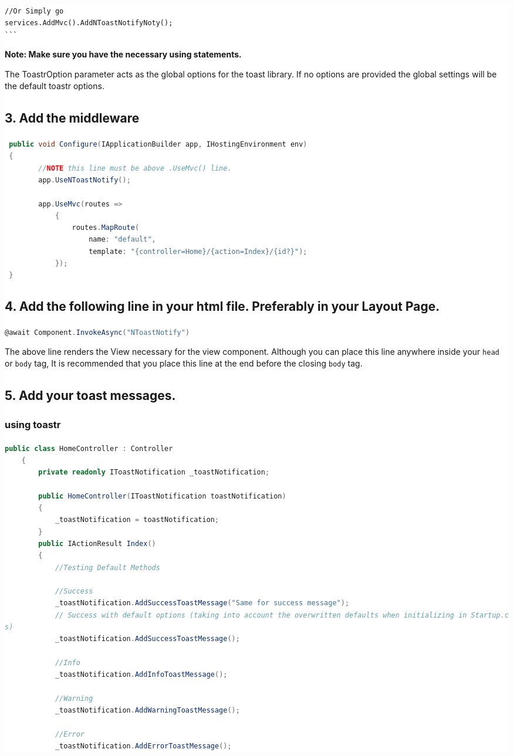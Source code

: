     //Or Simply go
    services.AddMvc().AddNToastNotifyNoty();
    ```
**Note: Make sure you have the necessary using statements.**

The ToastrOption parameter acts as the global options for the toast library. If no options are  provided the global settings will be the default toastr options.

## 3. Add the middleware
```c#
 public void Configure(IApplicationBuilder app, IHostingEnvironment env)
 {
        //NOTE this line must be above .UseMvc() line.
        app.UseNToastNotify();
        
        app.UseMvc(routes =>
            {
                routes.MapRoute(
                    name: "default",
                    template: "{controller=Home}/{action=Index}/{id?}");
            });
 }
```

## 4. Add the following line in your html file. Preferably in your Layout Page.
```c#
@await Component.InvokeAsync("NToastNotify")
```
The above line renders the View necessary for the view component. Although you can place this line anywhere inside your ```head``` or ```body``` tag, It is recommended that you place this line at the end before the closing ```body``` tag. 

## 5. Add your toast messages.

### using toastr
```C#
public class HomeController : Controller
    {
        private readonly IToastNotification _toastNotification;

        public HomeController(IToastNotification toastNotification)
        {
            _toastNotification = toastNotification;
        }
        public IActionResult Index()
        {
            //Testing Default Methods

            //Success
            _toastNotification.AddSuccessToastMessage("Same for success message");
            // Success with default options (taking into account the overwritten defaults when initializing in Startup.cs)
            _toastNotification.AddSuccessToastMessage();

            //Info
            _toastNotification.AddInfoToastMessage();

            //Warning
            _toastNotification.AddWarningToastMessage();

            //Error
            _toastNotification.AddErrorToastMessage();
```
